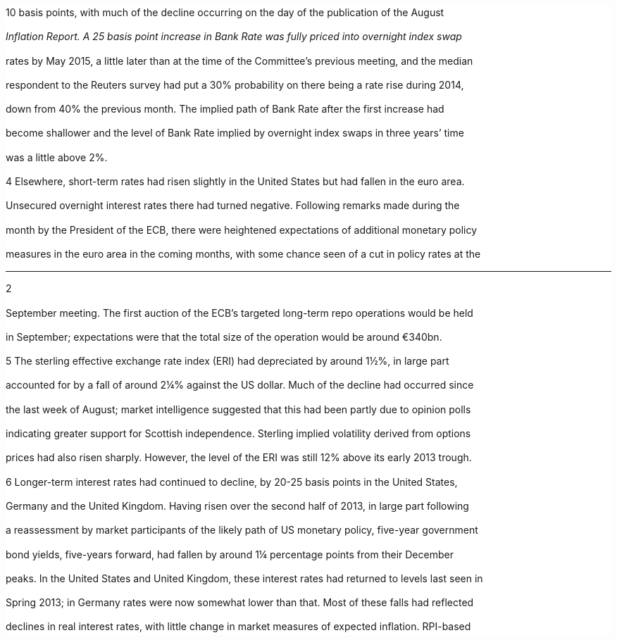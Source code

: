 10 basis points, with much of the decline occurring on the day of the publication of the August

_Inflation Report. A 25 basis point increase in Bank Rate was fully priced into overnight index swap_

rates by May 2015, a little later than at the time of the Committee’s previous meeting, and the median

respondent to the Reuters survey had put a 30% probability on there being a rate rise during 2014,

down from 40% the previous month. The implied path of Bank Rate after the first increase had

become shallower and the level of Bank Rate implied by overnight index swaps in three years’ time

was a little above 2%.

4 Elsewhere, short-term rates had risen slightly in the United States but had fallen in the euro area.

Unsecured overnight interest rates there had turned negative. Following remarks made during the

month by the President of the ECB, there were heightened expectations of additional monetary policy

measures in the euro area in the coming months, with some chance seen of a cut in policy rates at the


-----

2

September meeting. The first auction of the ECB’s targeted long-term repo operations would be held

in September; expectations were that the total size of the operation would be around €340bn.

5 The sterling effective exchange rate index (ERI) had depreciated by around 1½%, in large part

accounted for by a fall of around 2¼% against the US dollar. Much of the decline had occurred since

the last week of August; market intelligence suggested that this had been partly due to opinion polls

indicating greater support for Scottish independence. Sterling implied volatility derived from options

prices had also risen sharply. However, the level of the ERI was still 12% above its early 2013 trough.

6 Longer-term interest rates had continued to decline, by 20-25 basis points in the United States,

Germany and the United Kingdom. Having risen over the second half of 2013, in large part following

a reassessment by market participants of the likely path of US monetary policy, five-year government

bond yields, five-years forward, had fallen by around 1¼ percentage points from their December

peaks. In the United States and United Kingdom, these interest rates had returned to levels last seen in

Spring 2013; in Germany rates were now somewhat lower than that. Most of these falls had reflected

declines in real interest rates, with little change in market measures of expected inflation. RPI-based

